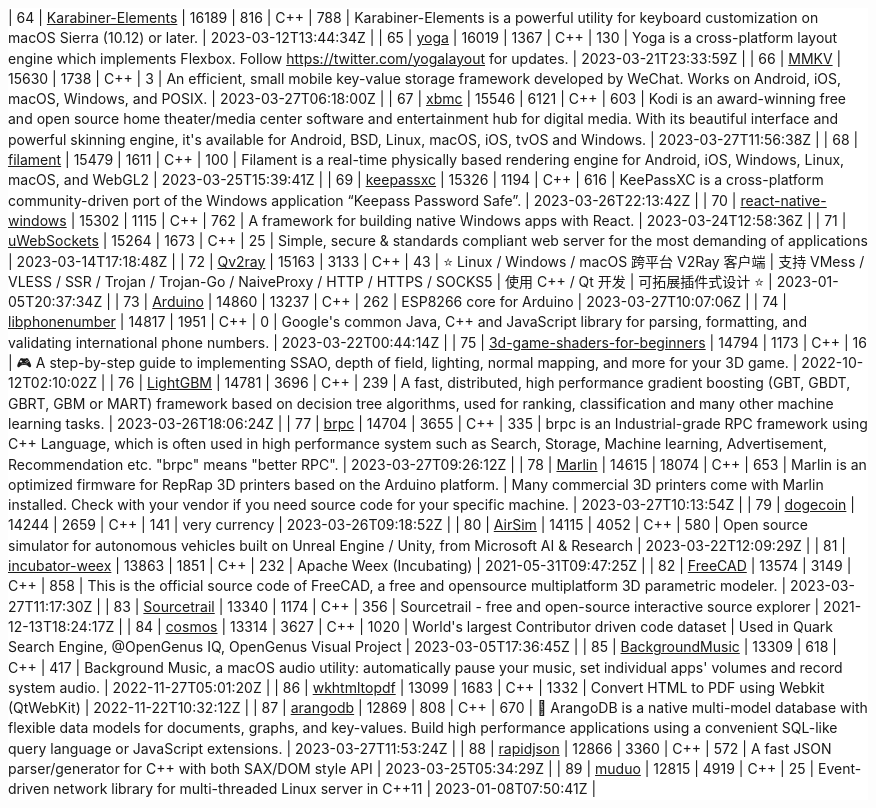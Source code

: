 | 64 | [Karabiner-Elements](https://github.com/pqrs-org/Karabiner-Elements) | 16189 | 816 | C++ | 788 | Karabiner-Elements is a powerful utility for keyboard customization on macOS Sierra (10.12) or later. | 2023-03-12T13:44:34Z |
| 65 | [yoga](https://github.com/facebook/yoga) | 16019 | 1367 | C++ | 130 | Yoga is a cross-platform layout engine which implements Flexbox. Follow https://twitter.com/yogalayout for updates. | 2023-03-21T23:33:59Z |
| 66 | [MMKV](https://github.com/Tencent/MMKV) | 15630 | 1738 | C++ | 3 | An efficient, small mobile key-value storage framework developed by WeChat. Works on Android, iOS, macOS, Windows, and POSIX. | 2023-03-27T06:18:00Z |
| 67 | [xbmc](https://github.com/xbmc/xbmc) | 15546 | 6121 | C++ | 603 | Kodi is an award-winning free and open source home theater/media center software and entertainment hub for digital media. With its beautiful interface and powerful skinning engine, it's available for Android, BSD, Linux, macOS, iOS, tvOS and Windows. | 2023-03-27T11:56:38Z |
| 68 | [filament](https://github.com/google/filament) | 15479 | 1611 | C++ | 100 | Filament is a real-time physically based rendering engine for Android, iOS, Windows, Linux, macOS, and WebGL2 | 2023-03-25T15:39:41Z |
| 69 | [keepassxc](https://github.com/keepassxreboot/keepassxc) | 15326 | 1194 | C++ | 616 | KeePassXC is a cross-platform community-driven port of the Windows application “Keepass Password Safe”. | 2023-03-26T22:13:42Z |
| 70 | [react-native-windows](https://github.com/microsoft/react-native-windows) | 15302 | 1115 | C++ | 762 | A framework for building native Windows apps with React. | 2023-03-24T12:58:36Z |
| 71 | [uWebSockets](https://github.com/uNetworking/uWebSockets) | 15264 | 1673 | C++ | 25 | Simple, secure & standards compliant web server for the most demanding of applications | 2023-03-14T17:18:48Z |
| 72 | [Qv2ray](https://github.com/Qv2ray/Qv2ray) | 15163 | 3133 | C++ | 43 | :star: Linux / Windows / macOS 跨平台 V2Ray 客户端 \| 支持 VMess / VLESS / SSR / Trojan / Trojan-Go / NaiveProxy / HTTP / HTTPS / SOCKS5 \| 使用 C++ / Qt 开发 \| 可拓展插件式设计 :star: | 2023-01-05T20:37:34Z |
| 73 | [Arduino](https://github.com/esp8266/Arduino) | 14860 | 13237 | C++ | 262 | ESP8266 core for Arduino | 2023-03-27T10:07:06Z |
| 74 | [libphonenumber](https://github.com/google/libphonenumber) | 14817 | 1951 | C++ | 0 | Google's common Java, C++ and JavaScript library for parsing, formatting, and validating international phone numbers. | 2023-03-22T00:44:14Z |
| 75 | [3d-game-shaders-for-beginners](https://github.com/lettier/3d-game-shaders-for-beginners) | 14794 | 1173 | C++ | 16 | 🎮 A step-by-step guide to implementing SSAO, depth of field, lighting, normal mapping, and more for your 3D game. | 2022-10-12T02:10:02Z |
| 76 | [LightGBM](https://github.com/microsoft/LightGBM) | 14781 | 3696 | C++ | 239 | A fast, distributed, high performance gradient boosting (GBT, GBDT, GBRT, GBM or MART) framework based on decision tree algorithms, used for ranking, classification and many other machine learning tasks. | 2023-03-26T18:06:24Z |
| 77 | [brpc](https://github.com/apache/brpc) | 14704 | 3655 | C++ | 335 | brpc is an Industrial-grade RPC framework using C++ Language, which is often used in high performance system such as Search, Storage, Machine learning, Advertisement, Recommendation etc. "brpc" means "better RPC". | 2023-03-27T09:26:12Z |
| 78 | [Marlin](https://github.com/MarlinFirmware/Marlin) | 14615 | 18074 | C++ | 653 | Marlin is an optimized firmware for RepRap 3D printers based on the Arduino platform. \| Many commercial 3D printers come with Marlin installed. Check with your vendor if you need source code for your specific machine. | 2023-03-27T10:13:54Z |
| 79 | [dogecoin](https://github.com/dogecoin/dogecoin) | 14244 | 2659 | C++ | 141 | very currency | 2023-03-26T09:18:52Z |
| 80 | [AirSim](https://github.com/microsoft/AirSim) | 14115 | 4052 | C++ | 580 | Open source simulator for autonomous vehicles built on Unreal Engine / Unity, from Microsoft AI & Research | 2023-03-22T12:09:29Z |
| 81 | [incubator-weex](https://github.com/apache/incubator-weex) | 13863 | 1851 | C++ | 232 | Apache Weex (Incubating) | 2021-05-31T09:47:25Z |
| 82 | [FreeCAD](https://github.com/FreeCAD/FreeCAD) | 13574 | 3149 | C++ | 858 | This is the official source code of FreeCAD, a free and opensource multiplatform 3D parametric modeler. | 2023-03-27T11:17:30Z |
| 83 | [Sourcetrail](https://github.com/CoatiSoftware/Sourcetrail) | 13340 | 1174 | C++ | 356 | Sourcetrail - free and open-source interactive source explorer | 2021-12-13T18:24:17Z |
| 84 | [cosmos](https://github.com/OpenGenus/cosmos) | 13314 | 3627 | C++ | 1020 | World's largest Contributor driven code dataset \| Used in Quark Search Engine, @OpenGenus IQ, OpenGenus Visual Project | 2023-03-05T17:36:45Z |
| 85 | [BackgroundMusic](https://github.com/kyleneideck/BackgroundMusic) | 13309 | 618 | C++ | 417 | Background Music, a macOS audio utility: automatically pause your music, set individual apps' volumes and record system audio. | 2022-11-27T05:01:20Z |
| 86 | [wkhtmltopdf](https://github.com/wkhtmltopdf/wkhtmltopdf) | 13099 | 1683 | C++ | 1332 | Convert HTML to PDF using Webkit (QtWebKit) | 2022-11-22T10:32:12Z |
| 87 | [arangodb](https://github.com/arangodb/arangodb) | 12869 | 808 | C++ | 670 | 🥑 ArangoDB is a native multi-model database with flexible data models for documents, graphs, and key-values. Build high performance applications using a convenient SQL-like query language or JavaScript extensions. | 2023-03-27T11:53:24Z |
| 88 | [rapidjson](https://github.com/Tencent/rapidjson) | 12866 | 3360 | C++ | 572 | A fast JSON parser/generator for C++ with both SAX/DOM style API | 2023-03-25T05:34:29Z |
| 89 | [muduo](https://github.com/chenshuo/muduo) | 12815 | 4919 | C++ | 25 | Event-driven network library for multi-threaded Linux server in C++11 | 2023-01-08T07:50:41Z |